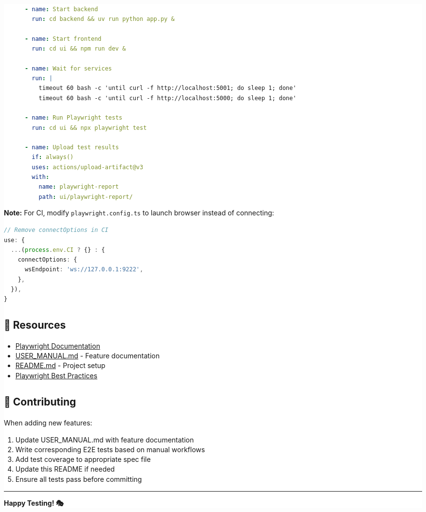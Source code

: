 ```yaml
      - name: Start backend
        run: cd backend && uv run python app.py &
        
      - name: Start frontend
        run: cd ui && npm run dev &
      
      - name: Wait for services
        run: |
          timeout 60 bash -c 'until curl -f http://localhost:5001; do sleep 1; done'
          timeout 60 bash -c 'until curl -f http://localhost:5000; do sleep 1; done'
      
      - name: Run Playwright tests
        run: cd ui && npx playwright test
      
      - name: Upload test results
        if: always()
        uses: actions/upload-artifact@v3
        with:
          name: playwright-report
          path: ui/playwright-report/
```

**Note:** For CI, modify `playwright.config.ts` to launch browser instead of connecting:
```typescript
// Remove connectOptions in CI
use: {
  ...(process.env.CI ? {} : {
    connectOptions: {
      wsEndpoint: 'ws://127.0.0.1:9222',
    },
  }),
}
```

## 📖 Resources

- [Playwright Documentation](https://playwright.dev/)
- [USER_MANUAL.md](../USER_MANUAL.md) - Feature documentation
- [README.md](../README.md) - Project setup
- [Playwright Best Practices](https://playwright.dev/docs/best-practices)

## 🤝 Contributing

When adding new features:

1. Update USER_MANUAL.md with feature documentation
2. Write corresponding E2E tests based on manual workflows
3. Add test coverage to appropriate spec file
4. Update this README if needed
5. Ensure all tests pass before committing

---

**Happy Testing! 🎭**
